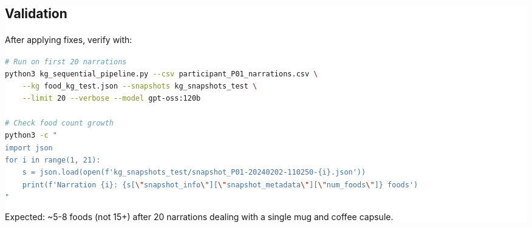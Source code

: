## Validation

After applying fixes, verify with:
```bash
# Run on first 20 narrations
python3 kg_sequential_pipeline.py --csv participant_P01_narrations.csv \
    --kg food_kg_test.json --snapshots kg_snapshots_test \
    --limit 20 --verbose --model gpt-oss:120b

# Check food count growth
python3 -c "
import json
for i in range(1, 21):
    s = json.load(open(f'kg_snapshots_test/snapshot_P01-20240202-110250-{i}.json'))
    print(f'Narration {i}: {s[\"snapshot_info\"][\"snapshot_metadata\"][\"num_foods\"]} foods')
"
```

Expected: ~5-8 foods (not 15+) after 20 narrations dealing with a single mug and coffee capsule.
